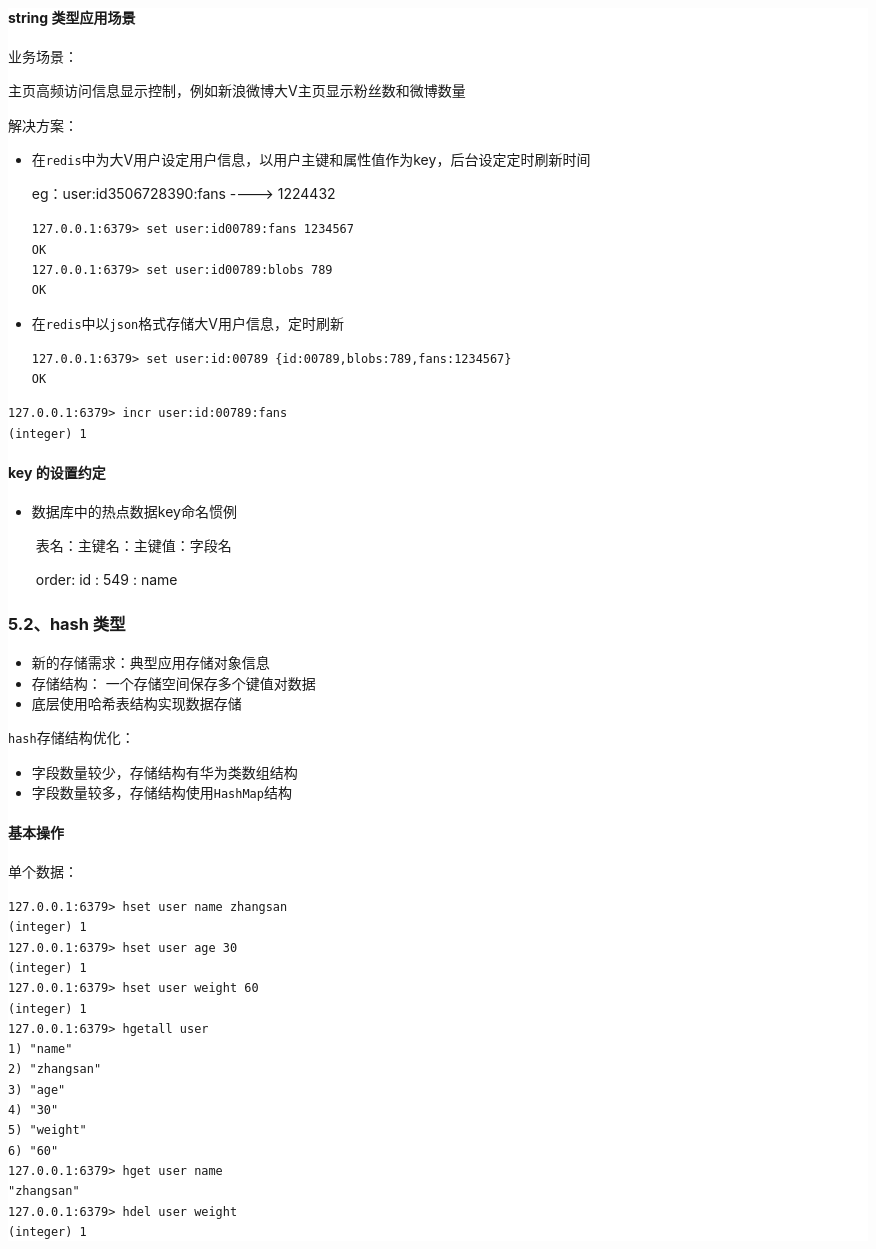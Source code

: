 #### string 类型应用场景

业务场景：

主页高频访问信息显示控制，例如新浪微博大V主页显示粉丝数和微博数量

解决方案：

- 在`redis`中为大V用户设定用户信息，以用户主键和属性值作为key，后台设定定时刷新时间

  eg：user:id3506728390:fans ----> 1224432

  ```shell
  127.0.0.1:6379> set user:id00789:fans 1234567
  OK
  127.0.0.1:6379> set user:id00789:blobs 789
  OK
  ```

- 在`redis`中以`json`格式存储大V用户信息，定时刷新

  ```shell
  127.0.0.1:6379> set user:id:00789 {id:00789,blobs:789,fans:1234567}
  OK
  ```

```shell
127.0.0.1:6379> incr user:id:00789:fans
(integer) 1
```

#### key 的设置约定

- 数据库中的热点数据key命名惯例

  ​       表名：主键名：主键值：字段名

  ​       order:      id   :     549   :     name

### 5.2、hash 类型

- 新的存储需求：典型应用存储对象信息
- 存储结构： 一个存储空间保存多个键值对数据
- 底层使用哈希表结构实现数据存储

`hash`存储结构优化：

- 字段数量较少，存储结构有华为类数组结构
- 字段数量较多，存储结构使用`HashMap`结构

#### 基本操作

单个数据：

```shell
127.0.0.1:6379> hset user name zhangsan
(integer) 1
127.0.0.1:6379> hset user age 30
(integer) 1
127.0.0.1:6379> hset user weight 60
(integer) 1
127.0.0.1:6379> hgetall user
1) "name"
2) "zhangsan"
3) "age"
4) "30"
5) "weight"
6) "60"
127.0.0.1:6379> hget user name
"zhangsan"
127.0.0.1:6379> hdel user weight
(integer) 1
```